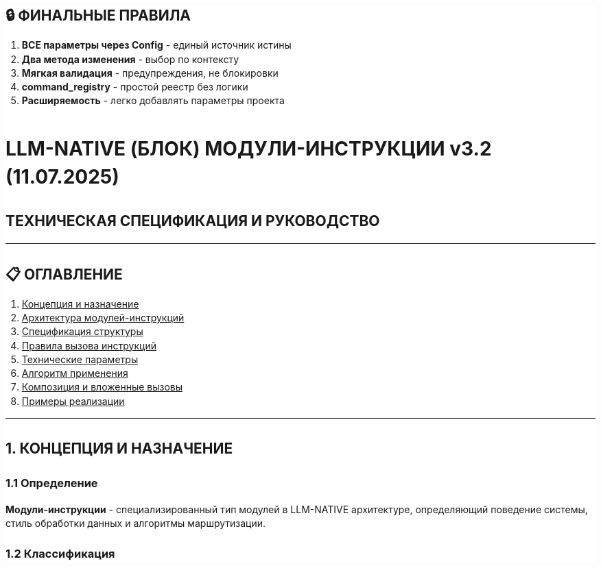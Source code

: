 ## 🔒 ФИНАЛЬНЫЕ ПРАВИЛА

1. **ВСЕ параметры через Config** - единый источник истины
2. **Два метода изменения** - выбор по контексту
3. **Мягкая валидация** - предупреждения, не блокировки
4. **command_registry** - простой реестр без логики
5. **Расширяемость** - легко добавлять параметры проекта
# LLM-NATIVE (БЛОК) МОДУЛИ-ИНСТРУКЦИИ v3.2 (11.07.2025)

## ТЕХНИЧЕСКАЯ СПЕЦИФИКАЦИЯ И РУКОВОДСТВО

---

## 📋 ОГЛАВЛЕНИЕ

1. [Концепция и назначение](https://claude.ai/chat/ac864203-6a96-4c96-b56d-4cd9b0a6d1db#%D0%BA%D0%BE%D0%BD%D1%86%D0%B5%D0%BF%D1%86%D0%B8%D1%8F-%D0%B8-%D0%BD%D0%B0%D0%B7%D0%BD%D0%B0%D1%87%D0%B5%D0%BD%D0%B8%D0%B5)
2. [Архитектура модулей-инструкций](https://claude.ai/chat/ac864203-6a96-4c96-b56d-4cd9b0a6d1db#%D0%B0%D1%80%D1%85%D0%B8%D1%82%D0%B5%D0%BA%D1%82%D1%83%D1%80%D0%B0-%D0%BC%D0%BE%D0%B4%D1%83%D0%BB%D0%B5%D0%B9-%D0%B8%D0%BD%D1%81%D1%82%D1%80%D1%83%D0%BA%D1%86%D0%B8%D0%B9)
3. [Спецификация структуры](https://claude.ai/chat/ac864203-6a96-4c96-b56d-4cd9b0a6d1db#%D1%81%D0%BF%D0%B5%D1%86%D0%B8%D1%84%D0%B8%D0%BA%D0%B0%D1%86%D0%B8%D1%8F-%D1%81%D1%82%D1%80%D1%83%D0%BA%D1%82%D1%83%D1%80%D1%8B)
4. [Правила вызова инструкций](https://claude.ai/chat/ac864203-6a96-4c96-b56d-4cd9b0a6d1db#%D0%BF%D1%80%D0%B0%D0%B2%D0%B8%D0%BB%D0%B0-%D0%B2%D1%8B%D0%B7%D0%BE%D0%B2%D0%B0-%D0%B8%D0%BD%D1%81%D1%82%D1%80%D1%83%D0%BA%D1%86%D0%B8%D0%B9)
5. [Технические параметры](https://claude.ai/chat/ac864203-6a96-4c96-b56d-4cd9b0a6d1db#%D1%82%D0%B5%D1%85%D0%BD%D0%B8%D1%87%D0%B5%D1%81%D0%BA%D0%B8%D0%B5-%D0%BF%D0%B0%D1%80%D0%B0%D0%BC%D0%B5%D1%82%D1%80%D1%8B)
6. [Алгоритм применения](https://claude.ai/chat/ac864203-6a96-4c96-b56d-4cd9b0a6d1db#%D0%B0%D0%BB%D0%B3%D0%BE%D1%80%D0%B8%D1%82%D0%BC-%D0%BF%D1%80%D0%B8%D0%BC%D0%B5%D0%BD%D0%B5%D0%BD%D0%B8%D1%8F)
7. [Композиция и вложенные вызовы](https://claude.ai/chat/ac864203-6a96-4c96-b56d-4cd9b0a6d1db#%D0%BA%D0%BE%D0%BC%D0%BF%D0%BE%D0%B7%D0%B8%D1%86%D0%B8%D1%8F-%D0%B8-%D0%B2%D0%BB%D0%BE%D0%B6%D0%B5%D0%BD%D0%BD%D1%8B%D0%B5-%D0%B2%D1%8B%D0%B7%D0%BE%D0%B2%D1%8B)
8. [Примеры реализации](https://claude.ai/chat/ac864203-6a96-4c96-b56d-4cd9b0a6d1db#%D0%BF%D1%80%D0%B8%D0%BC%D0%B5%D1%80%D1%8B-%D1%80%D0%B5%D0%B0%D0%BB%D0%B8%D0%B7%D0%B0%D1%86%D0%B8%D0%B8)

---

## 1. КОНЦЕПЦИЯ И НАЗНАЧЕНИЕ

### 1.1 Определение

**Модули-инструкции** - специализированный тип модулей в LLM-NATIVE архитектуре, определяющий поведение системы, стиль обработки данных и алгоритмы маршрутизации.

### 1.2 Классификация
